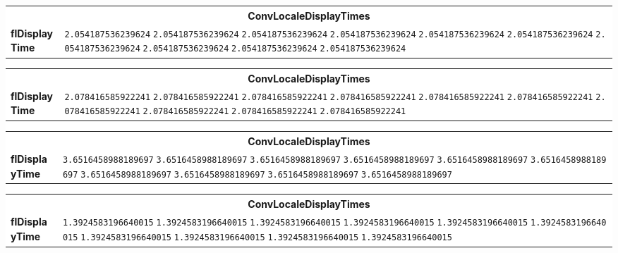 
<table><tr><th colspan="100%">ConvLocaleDisplayTimes</th></tr><tr><td><b>flDisplayTime</b></td><td><code>2.054187536239624</code>
<code>2.054187536239624</code>
<code>2.054187536239624</code>
<code>2.054187536239624</code>
<code>2.054187536239624</code>
<code>2.054187536239624</code>
<code>2.054187536239624</code>
<code>2.054187536239624</code>
<code>2.054187536239624</code>
<code>2.054187536239624</code>
</td></tr></table>


<table><tr><th colspan="100%">ConvLocaleDisplayTimes</th></tr><tr><td><b>flDisplayTime</b></td><td><code>2.078416585922241</code>
<code>2.078416585922241</code>
<code>2.078416585922241</code>
<code>2.078416585922241</code>
<code>2.078416585922241</code>
<code>2.078416585922241</code>
<code>2.078416585922241</code>
<code>2.078416585922241</code>
<code>2.078416585922241</code>
<code>2.078416585922241</code>
</td></tr></table>


<table><tr><th colspan="100%">ConvLocaleDisplayTimes</th></tr><tr><td><b>flDisplayTime</b></td><td><code>3.6516458988189697</code>
<code>3.6516458988189697</code>
<code>3.6516458988189697</code>
<code>3.6516458988189697</code>
<code>3.6516458988189697</code>
<code>3.6516458988189697</code>
<code>3.6516458988189697</code>
<code>3.6516458988189697</code>
<code>3.6516458988189697</code>
<code>3.6516458988189697</code>
</td></tr></table>


<table><tr><th colspan="100%">ConvLocaleDisplayTimes</th></tr><tr><td><b>flDisplayTime</b></td><td><code>1.3924583196640015</code>
<code>1.3924583196640015</code>
<code>1.3924583196640015</code>
<code>1.3924583196640015</code>
<code>1.3924583196640015</code>
<code>1.3924583196640015</code>
<code>1.3924583196640015</code>
<code>1.3924583196640015</code>
<code>1.3924583196640015</code>
<code>1.3924583196640015</code>
</td></tr></table>
